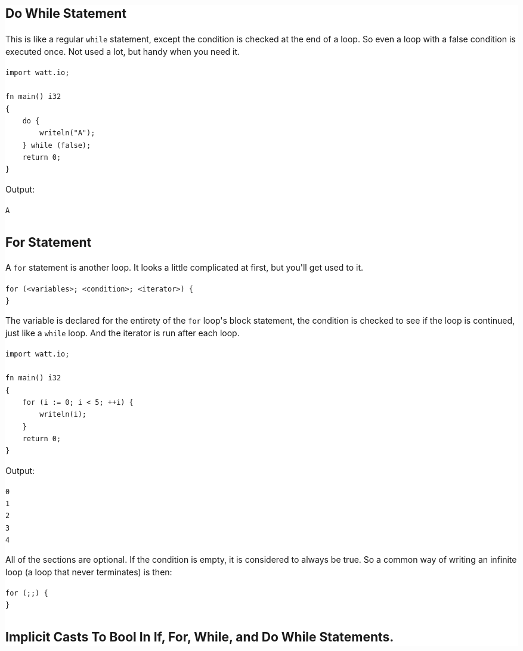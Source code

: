 ## Do While Statement

This is like a regular `while` statement, except the condition is checked at the end of a loop. So even a loop with a false condition is executed once. Not used a lot, but handy when you need it.

	import watt.io;
	
	fn main() i32
	{
		do {
			writeln("A");
		} while (false);
		return 0;
	}

Output:

	A

## For Statement

A `for` statement is another loop. It looks a little complicated at first, but you'll get used to it.

	for (<variables>; <condition>; <iterator>) {
	}

The variable is declared for the entirety of the `for` loop's block statement, the condition is checked to see if the loop is continued, just like a `while` loop. And the iterator is run after each loop.

	import watt.io;
	
	fn main() i32
	{
		for (i := 0; i < 5; ++i) {
			writeln(i);
		}
		return 0;
	}

Output:

	0
	1
	2
	3
	4

All of the sections are optional. If the condition is empty, it is considered to always be true. So a common way of writing an infinite loop (a loop that never terminates) is then:

	for (;;) {
	}


## Implicit Casts To Bool In If, For, While, and Do While Statements.
